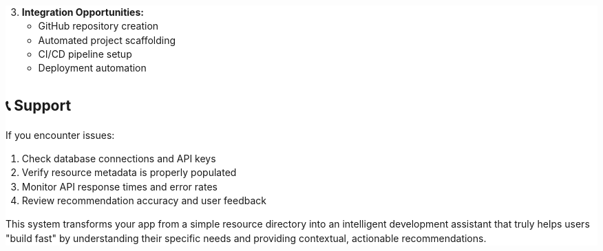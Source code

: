 3. **Integration Opportunities:**
   - GitHub repository creation
   - Automated project scaffolding
   - CI/CD pipeline setup
   - Deployment automation

## 📞 Support

If you encounter issues:
1. Check database connections and API keys
2. Verify resource metadata is properly populated
3. Monitor API response times and error rates
4. Review recommendation accuracy and user feedback

This system transforms your app from a simple resource directory into an intelligent development assistant that truly helps users "build fast" by understanding their specific needs and providing contextual, actionable recommendations. 